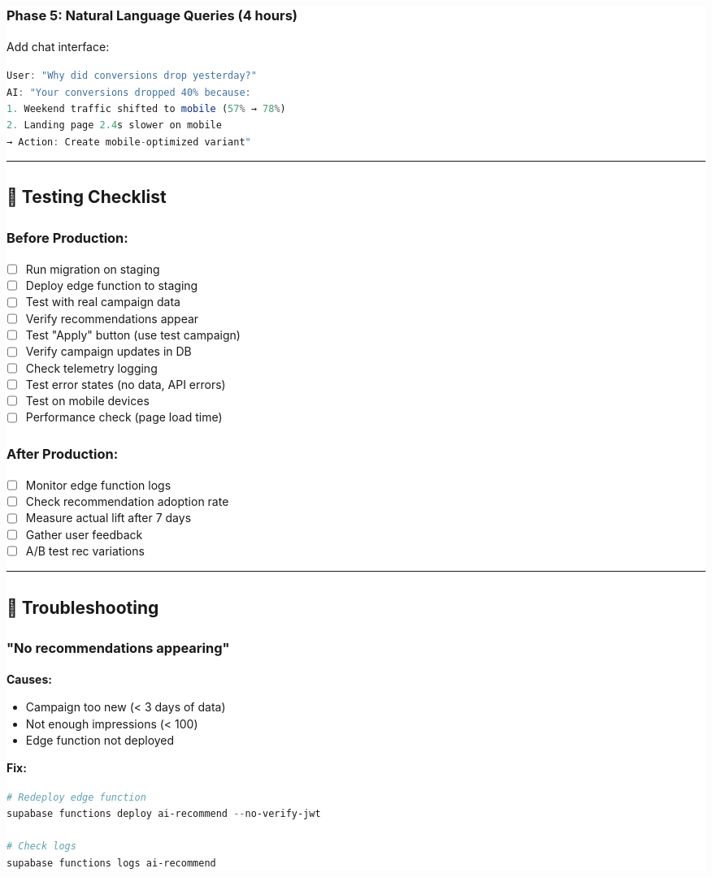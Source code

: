 ### Phase 5: Natural Language Queries (4 hours)
Add chat interface:
```typescript
User: "Why did conversions drop yesterday?"
AI: "Your conversions dropped 40% because:
1. Weekend traffic shifted to mobile (57% → 78%)
2. Landing page 2.4s slower on mobile
→ Action: Create mobile-optimized variant"
```

---

## 📝 Testing Checklist

### Before Production:
- [ ] Run migration on staging
- [ ] Deploy edge function to staging
- [ ] Test with real campaign data
- [ ] Verify recommendations appear
- [ ] Test "Apply" button (use test campaign)
- [ ] Verify campaign updates in DB
- [ ] Check telemetry logging
- [ ] Test error states (no data, API errors)
- [ ] Test on mobile devices
- [ ] Performance check (page load time)

### After Production:
- [ ] Monitor edge function logs
- [ ] Check recommendation adoption rate
- [ ] Measure actual lift after 7 days
- [ ] Gather user feedback
- [ ] A/B test rec variations

---

## 🐛 Troubleshooting

### "No recommendations appearing"
**Causes:**
- Campaign too new (< 3 days of data)
- Not enough impressions (< 100)
- Edge function not deployed

**Fix:**
```powershell
# Redeploy edge function
supabase functions deploy ai-recommend --no-verify-jwt

# Check logs
supabase functions logs ai-recommend
```
